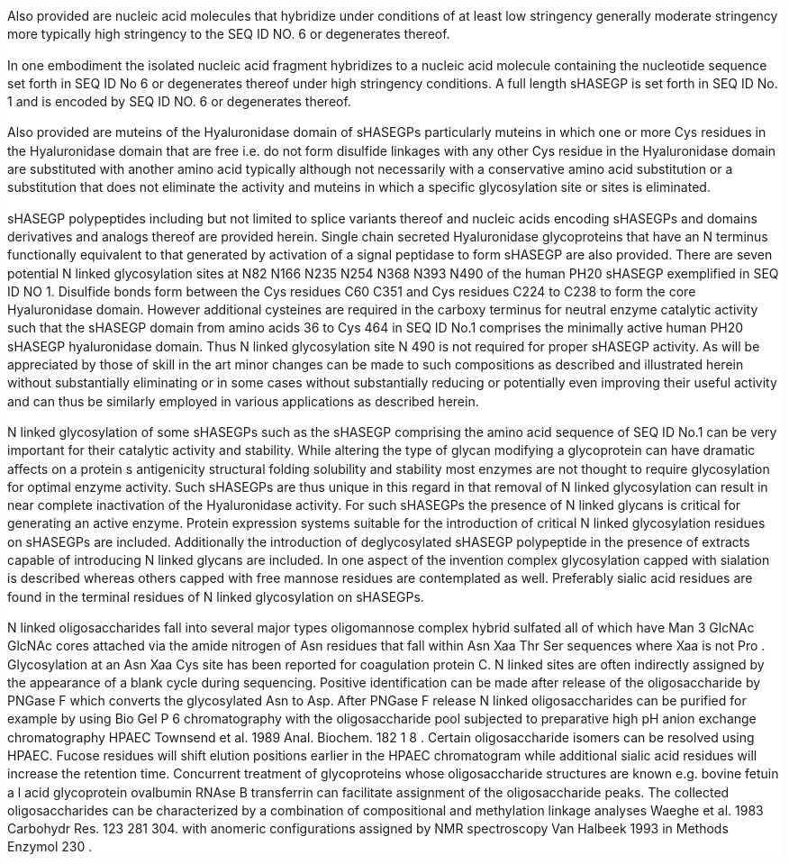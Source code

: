 Also provided are nucleic acid molecules that hybridize under conditions of at least low stringency generally moderate stringency more typically high stringency to the SEQ ID NO. 6 or degenerates thereof.

In one embodiment the isolated nucleic acid fragment hybridizes to a nucleic acid molecule containing the nucleotide sequence set forth in SEQ ID No 6 or degenerates thereof under high stringency conditions. A full length sHASEGP is set forth in SEQ ID No. 1 and is encoded by SEQ ID NO. 6 or degenerates thereof.

Also provided are muteins of the Hyaluronidase domain of sHASEGPs particularly muteins in which one or more Cys residues in the Hyaluronidase domain that are free i.e. do not form disulfide linkages with any other Cys residue in the Hyaluronidase domain are substituted with another amino acid typically although not necessarily with a conservative amino acid substitution or a substitution that does not eliminate the activity and muteins in which a specific glycosylation site or sites is eliminated.

sHASEGP polypeptides including but not limited to splice variants thereof and nucleic acids encoding sHASEGPs and domains derivatives and analogs thereof are provided herein. Single chain secreted Hyaluronidase glycoproteins that have an N terminus functionally equivalent to that generated by activation of a signal peptidase to form sHASEGP are also provided. There are seven potential N linked glycosylation sites at N82 N166 N235 N254 N368 N393 N490 of the human PH20 sHASEGP exemplified in SEQ ID NO 1. Disulfide bonds form between the Cys residues C60 C351 and Cys residues C224 to C238 to form the core Hyaluronidase domain. However additional cysteines are required in the carboxy terminus for neutral enzyme catalytic activity such that the sHASEGP domain from amino acids 36 to Cys 464 in SEQ ID No.1 comprises the minimally active human PH20 sHASEGP hyaluronidase domain. Thus N linked glycosylation site N 490 is not required for proper sHASEGP activity. As will be appreciated by those of skill in the art minor changes can be made to such compositions as described and illustrated herein without substantially eliminating or in some cases without substantially reducing or potentially even improving their useful activity and can thus be similarly employed in various applications as described herein.

N linked glycosylation of some sHASEGPs such as the sHASEGP comprising the amino acid sequence of SEQ ID No.1 can be very important for their catalytic activity and stability. While altering the type of glycan modifying a glycoprotein can have dramatic affects on a protein s antigenicity structural folding solubility and stability most enzymes are not thought to require glycosylation for optimal enzyme activity. Such sHASEGPs are thus unique in this regard in that removal of N linked glycosylation can result in near complete inactivation of the Hyaluronidase activity. For such sHASEGPs the presence of N linked glycans is critical for generating an active enzyme. Protein expression systems suitable for the introduction of critical N linked glycosylation residues on sHASEGPs are included. Additionally the introduction of deglycosylated sHASEGP polypeptide in the presence of extracts capable of introducing N linked glycans are included. In one aspect of the invention complex glycosylation capped with sialation is described whereas others capped with free mannose residues are contemplated as well. Preferably sialic acid residues are found in the terminal residues of N linked glycosylation on sHASEGPs.

N linked oligosaccharides fall into several major types oligomannose complex hybrid sulfated all of which have Man 3 GlcNAc GlcNAc cores attached via the amide nitrogen of Asn residues that fall within Asn Xaa Thr Ser sequences where Xaa is not Pro . Glycosylation at an Asn Xaa Cys site has been reported for coagulation protein C. N linked sites are often indirectly assigned by the appearance of a blank cycle during sequencing. Positive identification can be made after release of the oligosaccharide by PNGase F which converts the glycosylated Asn to Asp. After PNGase F release N linked oligosaccharides can be purified for example by using Bio Gel P 6 chromatography with the oligosaccharide pool subjected to preparative high pH anion exchange chromatography HPAEC Townsend et al. 1989 Anal. Biochem. 182 1 8 . Certain oligosaccharide isomers can be resolved using HPAEC. Fucose residues will shift elution positions earlier in the HPAEC chromatogram while additional sialic acid residues will increase the retention time. Concurrent treatment of glycoproteins whose oligosaccharide structures are known e.g. bovine fetuin a l acid glycoprotein ovalbumin RNAse B transferrin can facilitate assignment of the oligosaccharide peaks. The collected oligosaccharides can be characterized by a combination of compositional and methylation linkage analyses Waeghe et al. 1983 Carbohydr Res. 123 281 304. with anomeric configurations assigned by NMR spectroscopy Van Halbeek 1993 in Methods Enzymol 230 .
